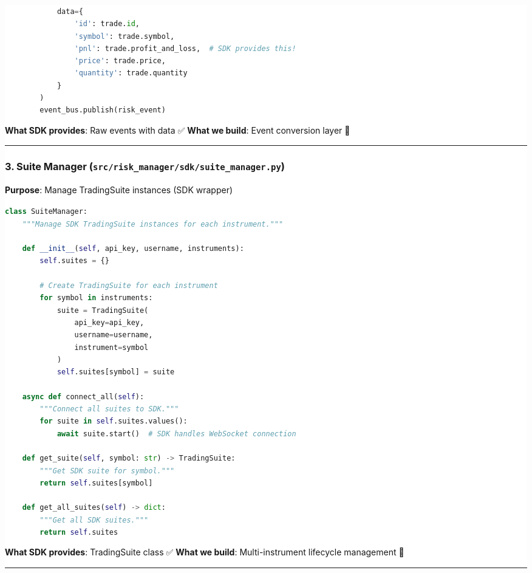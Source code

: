 ```python
            data={
                'id': trade.id,
                'symbol': trade.symbol,
                'pnl': trade.profit_and_loss,  # SDK provides this!
                'price': trade.price,
                'quantity': trade.quantity
            }
        )
        event_bus.publish(risk_event)
```

**What SDK provides**: Raw events with data ✅
**What we build**: Event conversion layer 🔧

---

### 3. Suite Manager (`src/risk_manager/sdk/suite_manager.py`)

**Purpose**: Manage TradingSuite instances (SDK wrapper)

```python
class SuiteManager:
    """Manage SDK TradingSuite instances for each instrument."""

    def __init__(self, api_key, username, instruments):
        self.suites = {}

        # Create TradingSuite for each instrument
        for symbol in instruments:
            suite = TradingSuite(
                api_key=api_key,
                username=username,
                instrument=symbol
            )
            self.suites[symbol] = suite

    async def connect_all(self):
        """Connect all suites to SDK."""
        for suite in self.suites.values():
            await suite.start()  # SDK handles WebSocket connection

    def get_suite(self, symbol: str) -> TradingSuite:
        """Get SDK suite for symbol."""
        return self.suites[symbol]

    def get_all_suites(self) -> dict:
        """Get all SDK suites."""
        return self.suites
```

**What SDK provides**: TradingSuite class ✅
**What we build**: Multi-instrument lifecycle management 🔧

---